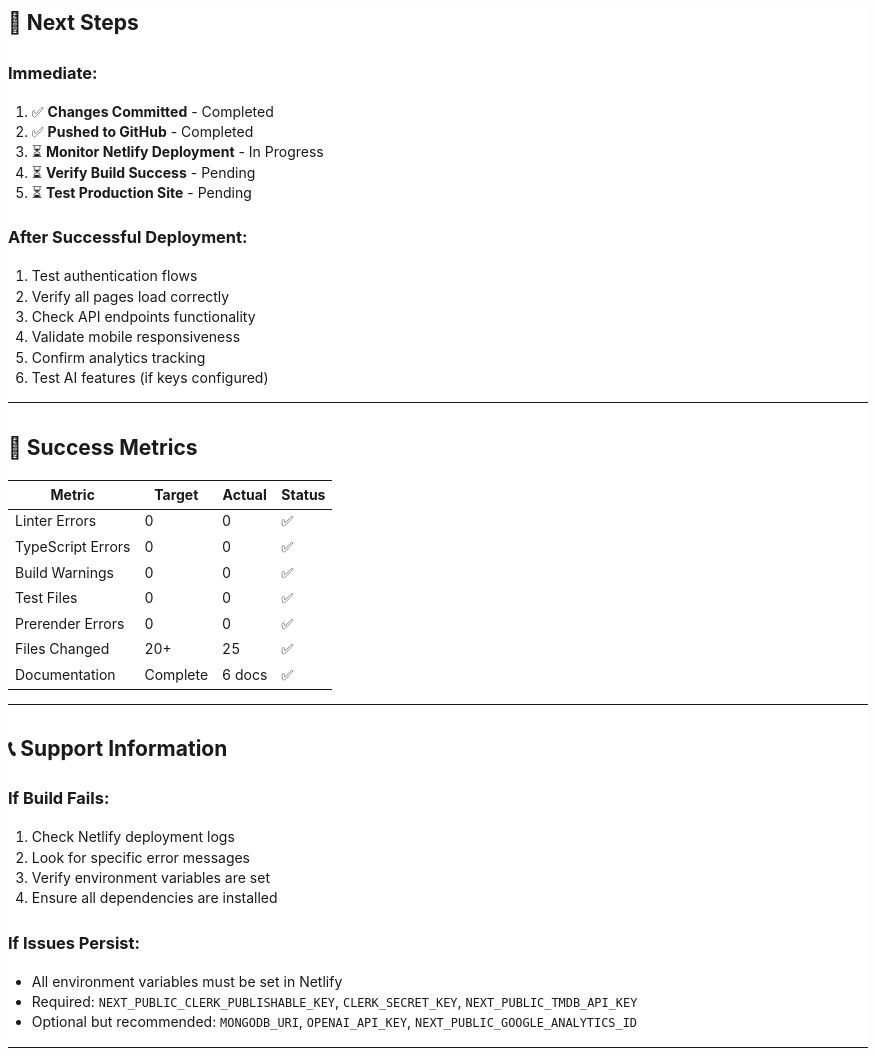 
## 📝 Next Steps

### Immediate:
1. ✅ **Changes Committed** - Completed
2. ✅ **Pushed to GitHub** - Completed
3. ⏳ **Monitor Netlify Deployment** - In Progress
4. ⏳ **Verify Build Success** - Pending
5. ⏳ **Test Production Site** - Pending

### After Successful Deployment:
1. Test authentication flows
2. Verify all pages load correctly
3. Check API endpoints functionality
4. Validate mobile responsiveness
5. Confirm analytics tracking
6. Test AI features (if keys configured)

---

## 🎉 Success Metrics

| Metric | Target | Actual | Status |
|--------|--------|--------|--------|
| Linter Errors | 0 | 0 | ✅ |
| TypeScript Errors | 0 | 0 | ✅ |
| Build Warnings | 0 | 0 | ✅ |
| Test Files | 0 | 0 | ✅ |
| Prerender Errors | 0 | 0 | ✅ |
| Files Changed | 20+ | 25 | ✅ |
| Documentation | Complete | 6 docs | ✅ |

---

## 📞 Support Information

### If Build Fails:
1. Check Netlify deployment logs
2. Look for specific error messages
3. Verify environment variables are set
4. Ensure all dependencies are installed

### If Issues Persist:
- All environment variables must be set in Netlify
- Required: `NEXT_PUBLIC_CLERK_PUBLISHABLE_KEY`, `CLERK_SECRET_KEY`, `NEXT_PUBLIC_TMDB_API_KEY`
- Optional but recommended: `MONGODB_URI`, `OPENAI_API_KEY`, `NEXT_PUBLIC_GOOGLE_ANALYTICS_ID`

---